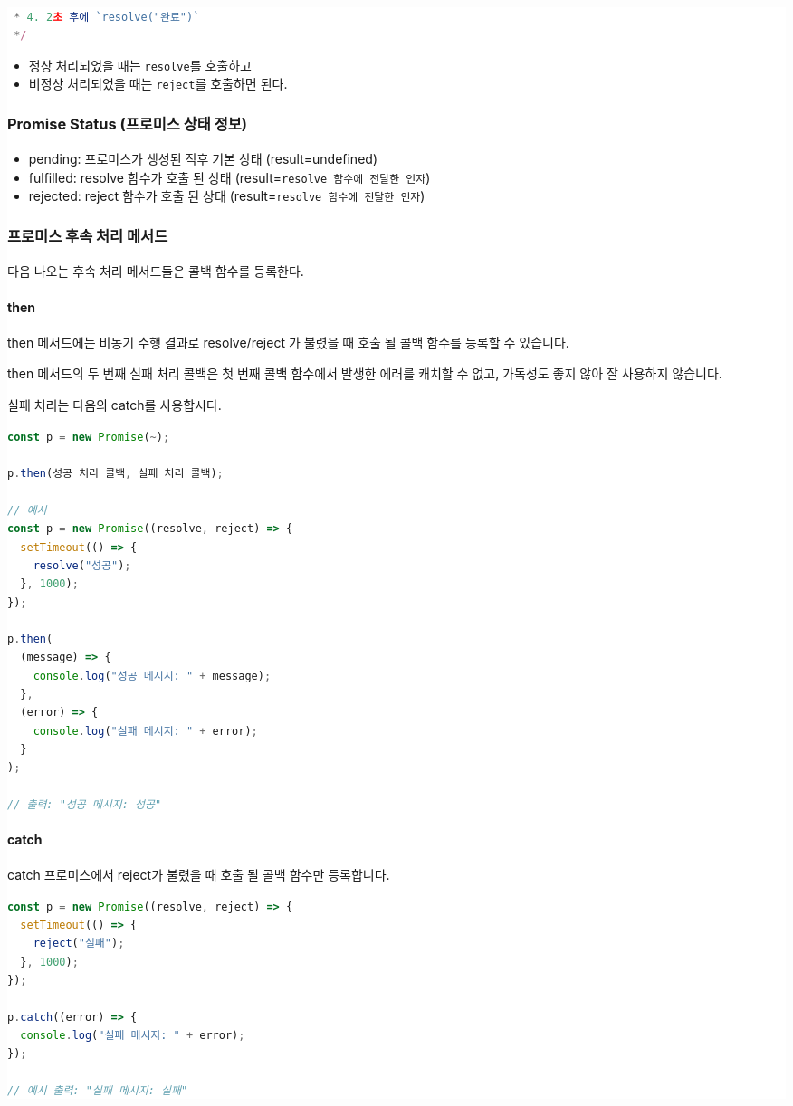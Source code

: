 ```javascript
 * 4. 2초 후에 `resolve("완료")`
 */
```

- 정상 처리되었을 때는 `resolve`를 호출하고
- 비정상 처리되었을 때는 `reject`를 호출하면 된다.

### Promise Status (프로미스 상태 정보)

- pending: 프로미스가 생성된 직후 기본 상태 (result=undefined)
- fulfilled: resolve 함수가 호출 된 상태 (result=`resolve 함수에 전달한 인자`)
- rejected: reject 함수가 호출 된 상태 (result=`resolve 함수에 전달한 인자`)

### 프로미스 후속 처리 메서드

다음 나오는 후속 처리 메서드들은 콜백 함수를 등록한다.

#### then

then 메서드에는 비동기 수행 결과로 resolve/reject 가 불렸을 때 호출 될 콜백 함수를 등록할 수 있습니다.

then 메서드의 두 번째 실패 처리 콜백은 첫 번째 콜백 함수에서 발생한 에러를 캐치할 수 없고, 가독성도 좋지 않아 잘 사용하지 않습니다.

실패 처리는 다음의 catch를 사용합시다.

```javascript
const p = new Promise(~);

p.then(성공 처리 콜백, 실패 처리 콜백);

// 예시
const p = new Promise((resolve, reject) => {
  setTimeout(() => {
    resolve("성공");
  }, 1000);
});

p.then(
  (message) => {
    console.log("성공 메시지: " + message);
  },
  (error) => {
    console.log("실패 메시지: " + error);
  }
);

// 출력: "성공 메시지: 성공"
```

#### catch

catch 프로미스에서 reject가 불렸을 때 호출 될 콜백 함수만 등록합니다.

```javascript
const p = new Promise((resolve, reject) => {
  setTimeout(() => {
    reject("실패");
  }, 1000);
});

p.catch((error) => {
  console.log("실패 메시지: " + error);
});

// 예시 출력: "실패 메시지: 실패"
```
